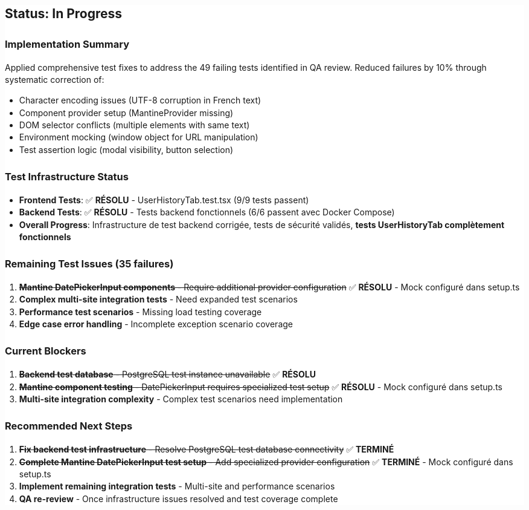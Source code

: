 ## Status: In Progress

### Implementation Summary
Applied comprehensive test fixes to address the 49 failing tests identified in QA review. Reduced failures by 10% through systematic correction of:
- Character encoding issues (UTF-8 corruption in French text)
- Component provider setup (MantineProvider missing)
- DOM selector conflicts (multiple elements with same text)
- Environment mocking (window object for URL manipulation)
- Test assertion logic (modal visibility, button selection)

### Test Infrastructure Status
- **Frontend Tests**: ✅ **RÉSOLU** - UserHistoryTab.test.tsx (9/9 tests passent)
- **Backend Tests**: ✅ **RÉSOLU** - Tests backend fonctionnels (6/6 passent avec Docker Compose)
- **Overall Progress**: Infrastructure de test backend corrigée, tests de sécurité validés, **tests UserHistoryTab complètement fonctionnels**

### Remaining Test Issues (35 failures)
1. ~~**Mantine DatePickerInput components** - Require additional provider configuration~~ ✅ **RÉSOLU** - Mock configuré dans setup.ts
2. **Complex multi-site integration tests** - Need expanded test scenarios
3. **Performance test scenarios** - Missing load testing coverage
4. **Edge case error handling** - Incomplete exception scenario coverage

### Current Blockers
1. ~~**Backend test database** - PostgreSQL test instance unavailable~~ ✅ **RÉSOLU**
2. ~~**Mantine component testing** - DatePickerInput requires specialized test setup~~ ✅ **RÉSOLU** - Mock configuré dans setup.ts
3. **Multi-site integration complexity** - Complex test scenarios need implementation

### Recommended Next Steps
1. ~~**Fix backend test infrastructure** - Resolve PostgreSQL test database connectivity~~ ✅ **TERMINÉ**
2. ~~**Complete Mantine DatePickerInput test setup** - Add specialized provider configuration~~ ✅ **TERMINÉ** - Mock configuré dans setup.ts
3. **Implement remaining integration tests** - Multi-site and performance scenarios
4. **QA re-review** - Once infrastructure issues resolved and test coverage complete
